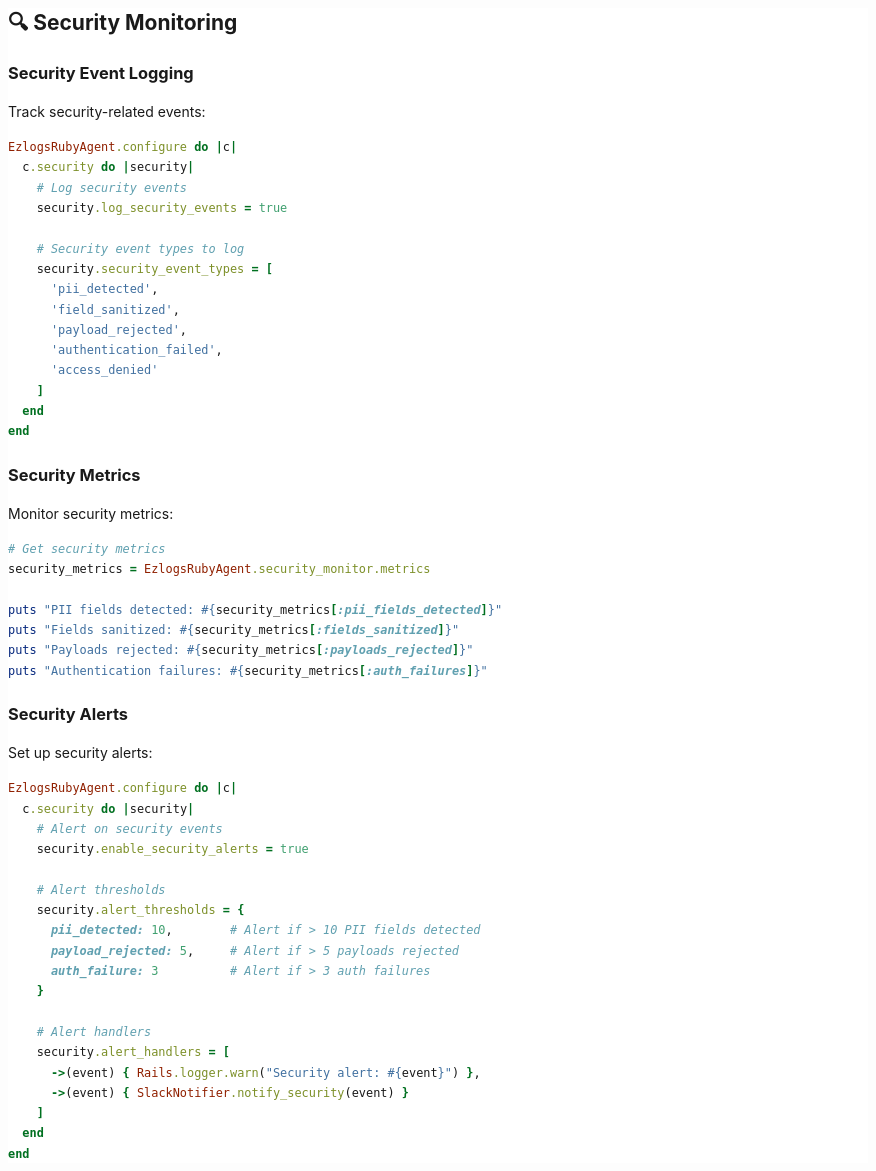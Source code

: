 ## 🔍 Security Monitoring

### Security Event Logging

Track security-related events:

```ruby
EzlogsRubyAgent.configure do |c|
  c.security do |security|
    # Log security events
    security.log_security_events = true
    
    # Security event types to log
    security.security_event_types = [
      'pii_detected',
      'field_sanitized',
      'payload_rejected',
      'authentication_failed',
      'access_denied'
    ]
  end
end
```

### Security Metrics

Monitor security metrics:

```ruby
# Get security metrics
security_metrics = EzlogsRubyAgent.security_monitor.metrics

puts "PII fields detected: #{security_metrics[:pii_fields_detected]}"
puts "Fields sanitized: #{security_metrics[:fields_sanitized]}"
puts "Payloads rejected: #{security_metrics[:payloads_rejected]}"
puts "Authentication failures: #{security_metrics[:auth_failures]}"
```

### Security Alerts

Set up security alerts:

```ruby
EzlogsRubyAgent.configure do |c|
  c.security do |security|
    # Alert on security events
    security.enable_security_alerts = true
    
    # Alert thresholds
    security.alert_thresholds = {
      pii_detected: 10,        # Alert if > 10 PII fields detected
      payload_rejected: 5,     # Alert if > 5 payloads rejected
      auth_failure: 3          # Alert if > 3 auth failures
    }
    
    # Alert handlers
    security.alert_handlers = [
      ->(event) { Rails.logger.warn("Security alert: #{event}") },
      ->(event) { SlackNotifier.notify_security(event) }
    ]
  end
end
```
